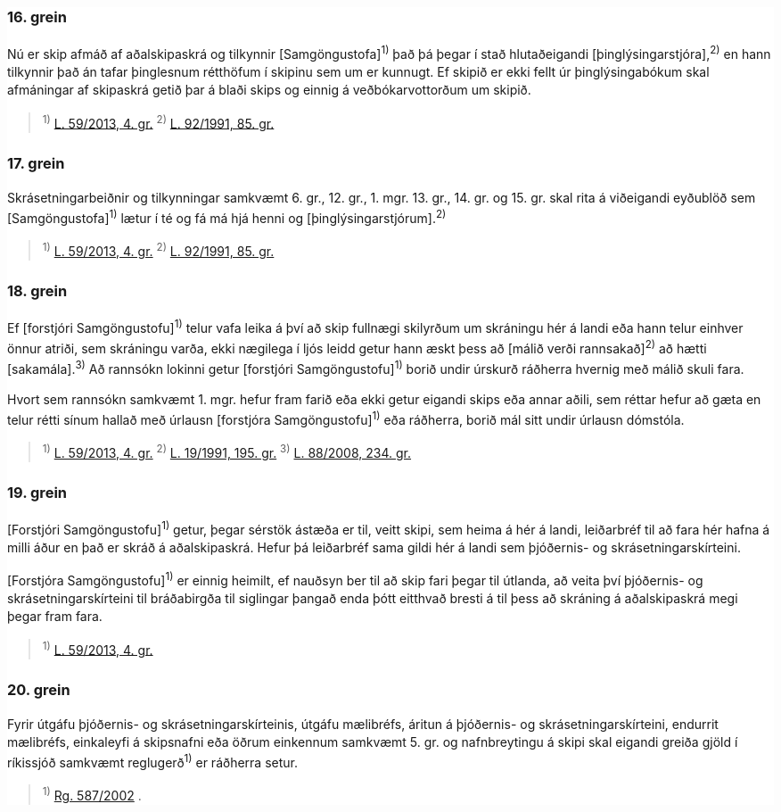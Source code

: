 ### 16. grein

Nú er skip afmáð af aðalskipaskrá og tilkynnir [Samgöngustofa]<sup>1)</sup> það þá þegar í stað hlutaðeigandi [þinglýsingarstjóra],<sup>2)</sup> en hann tilkynnir það án tafar þinglesnum rétthöfum í skipinu sem um er kunnugt. Ef skipið er ekki fellt úr þinglýsingabókum skal afmáningar af skipaskrá getið þar á blaði skips og einnig á veðbókarvottorðum um skipið.

> <sup>1)</sup> [L. 59/2013, 4. gr.](https://althingi.is/altext/stjt/2013.059.html) <sup>2)</sup> [L. 92/1991, 85. gr.](https://althingi.is/altext/stjt/1991.092.html)

### 17. grein

Skrásetningarbeiðnir og tilkynningar samkvæmt 6. gr., 12. gr., 1. mgr. 13. gr., 14. gr. og 15. gr. skal rita á viðeigandi eyðublöð sem [Samgöngustofa]<sup>1)</sup> lætur í té og fá má hjá henni og [þinglýsingarstjórum].<sup>2)</sup> 

> <sup>1)</sup> [L. 59/2013, 4. gr.](https://althingi.is/altext/stjt/2013.059.html) <sup>2)</sup> [L. 92/1991, 85. gr.](https://althingi.is/altext/stjt/1991.092.html)

### 18. grein

Ef [forstjóri Samgöngustofu]<sup>1)</sup> telur vafa leika á því að skip fullnægi skilyrðum um skráningu hér á landi eða hann telur einhver önnur atriði, sem skráningu varða, ekki nægilega í ljós leidd getur hann æskt þess að [málið verði rannsakað]<sup>2)</sup> að hætti [sakamála].<sup>3)</sup> Að rannsókn lokinni getur [forstjóri Samgöngustofu]<sup>1)</sup> borið undir úrskurð ráðherra hvernig með málið skuli fara.

Hvort sem rannsókn samkvæmt 1. mgr. hefur fram farið eða ekki getur eigandi skips eða annar aðili, sem réttar hefur að gæta en telur rétti sínum hallað með úrlausn [forstjóra Samgöngustofu]<sup>1)</sup> eða ráðherra, borið mál sitt undir úrlausn dómstóla.

> <sup>1)</sup> [L. 59/2013, 4. gr.](https://althingi.is/altext/stjt/2013.059.html) <sup>2)</sup> [L. 19/1991, 195. gr.](https://althingi.is/altext/stjt/1991.019.html) <sup>3)</sup> [L. 88/2008, 234. gr.](https://althingi.is/altext/stjt/2008.088.html#G234)

### 19. grein

[Forstjóri Samgöngustofu]<sup>1)</sup> getur, þegar sérstök ástæða er til, veitt skipi, sem heima á hér á landi, leiðarbréf til að fara hér hafna á milli áður en það er skráð á aðalskipaskrá. Hefur þá leiðarbréf sama gildi hér á landi sem þjóðernis- og skrásetningarskírteini.

[Forstjóra Samgöngustofu]<sup>1)</sup> er einnig heimilt, ef nauðsyn ber til að skip fari þegar til útlanda, að veita því þjóðernis- og skrásetningarskírteini til bráðabirgða til siglingar þangað enda þótt eitthvað bresti á til þess að skráning á aðalskipaskrá megi þegar fram fara.

> <sup>1)</sup> [L. 59/2013, 4. gr.](https://althingi.is/altext/stjt/2013.059.html)

### 20. grein

Fyrir útgáfu þjóðernis- og skrásetningarskírteinis, útgáfu mælibréfs, áritun á þjóðernis- og skrásetningarskírteini, endurrit mælibréfs, einkaleyfi á skipsnafni eða öðrum einkennum samkvæmt 5. gr. og nafnbreytingu á skipi skal eigandi greiða gjöld í ríkissjóð samkvæmt reglugerð<sup>1)</sup> er ráðherra setur.

> <sup>1)</sup> [Rg. 587/2002](https://www.reglugerd.is/reglugerdir/allar/nr/587-2002) .
